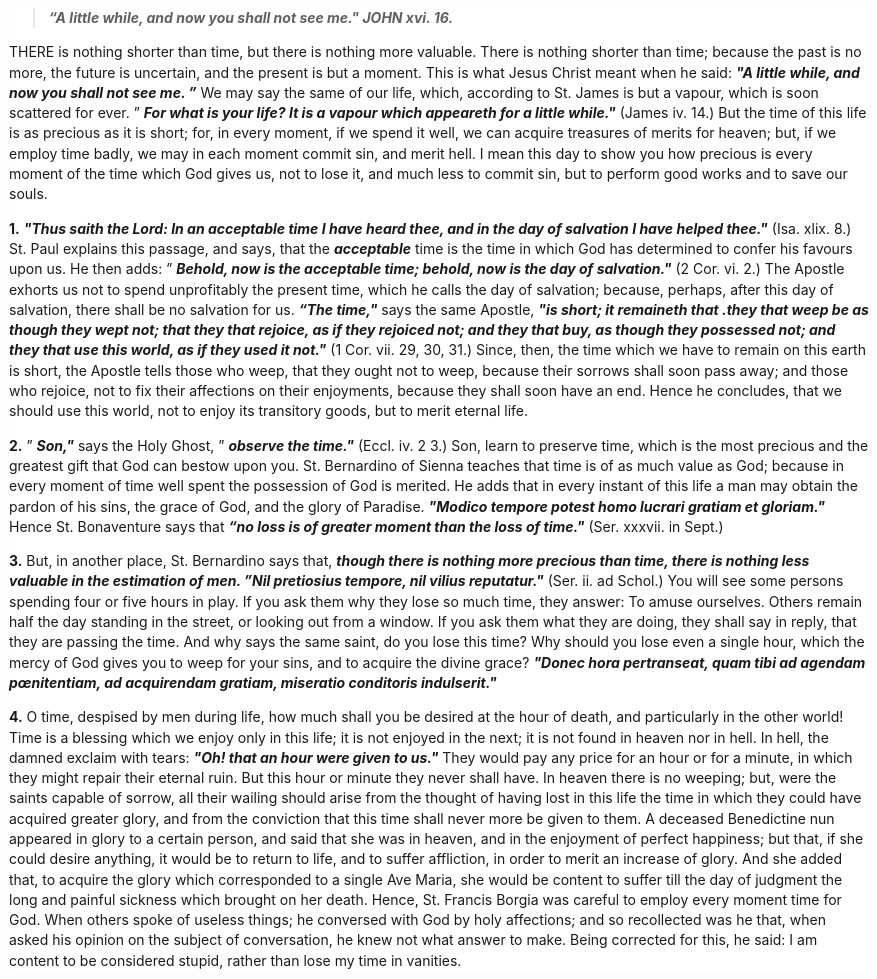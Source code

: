
> **_“A little while, and now you shall not see me." JOHN xvi. 16._**

THERE is nothing shorter than time, but there is nothing more valuable. There is nothing shorter than time; because the past is no more, the future is uncertain, and the present is but a moment. This is what Jesus Christ meant when he said: **_"A little while, and now you shall not see me. ”_** We may say the same of our life, which, according to St. James is but a vapour, which is soon scattered for ever. ” **_For what is your life? It is a vapour which appeareth for a little while."_** (James iv. 14.) But the time of this life is as precious as it is short; for, in every moment, if we spend it well, we can acquire treasures of merits for heaven; but, if we employ time badly, we may in each moment commit sin, and merit hell. I mean this day to show you how precious is every moment of the time which God gives us, not to lose it, and much less to commit sin, but to perform good works and to save our souls.

**1.** **_"Thus saith the Lord: In an acceptable time I have heard thee, and in the day of salvation I have helped thee."_** (Isa. xlix. 8.) St. Paul explains this passage, and says, that the **_acceptable_** time is the time in which God has determined to confer his favours upon us. He then adds: ” **_Behold, now is the acceptable time; behold, now is the day of salvation."_** (2 Cor. vi. 2.) The Apostle exhorts us not to spend unprofitably the present time, which he calls the day of salvation; because, perhaps, after this day of salvation, there shall be no salvation for us. **_“The time,"_** says the same Apostle, **_"is short; it remaineth that .they that weep be as though they wept not; that they that rejoice, as if they rejoiced not; and they that buy, as though they possessed not; and they that use this world, as if they used it not."_** (1 Cor. vii. 29, 30, 31.) Since, then, the time which we have to remain on this earth is short, the Apostle tells those who weep, that they ought not to weep, because their sorrows shall soon pass away; and those who rejoice, not to fix their affections on their enjoyments, because they shall soon have an end. Hence he concludes, that we should use this world, not to enjoy its transitory goods, but to merit eternal life.

**2.** ” **_Son,"_** says the Holy Ghost, ” **_observe the time."_** (Eccl. iv. 2 3.) Son, learn to preserve time, which is the most precious and the greatest gift that God can bestow upon you. St. Bernardino of Sienna teaches that time is of as much value as God; because in every moment of time well spent the possession of God is merited. He adds that in every instant of this life a man may obtain the pardon of his sins, the grace of God, and the glory of Paradise. **_"Modico tempore potest homo lucrari gratiam et gloriam."_** Hence St. Bonaventure says that **_“no loss is of greater moment than the loss of time."_** (Ser. xxxvii. in Sept.)

**3.** But, in another place, St. Bernardino says that, **_though there is nothing more precious than time, there is nothing less valuable in the estimation of men. ”Nil pretiosius tempore, nil vilius reputatur."_** (Ser. ii. ad Schol.) You will see some persons spending four or five hours in play. If you ask them why they lose so much time, they answer: To amuse ourselves. Others remain half the day standing in the street, or looking out from a window. If you ask them what they are doing, they shall say in reply, that they are passing the time. And why says the same saint, do you lose this time? Why should you lose even a single hour, which the mercy of God gives you to weep for your sins, and to acquire the divine grace? **_"Donec hora pertranseat, quam tibi ad agendam pœnitentiam, ad acquirendam gratiam, miseratio conditoris indulserit."_**

**4.** O time, despised by men during life, how much shall you be desired at the hour of death, and particularly in the other world! Time is a blessing which we enjoy only in this life; it is not enjoyed in the next; it is not found in heaven nor in hell. In hell, the damned exclaim with tears: **_"Oh! that an hour were given to us."_** They would pay any price for an hour or for a minute, in which they might repair their eternal ruin. But this hour or minute they never shall have. In heaven there is no weeping; but, were the saints capable of sorrow, all their wailing should arise from the thought of having lost in this life the time in which they could have acquired greater glory, and from the conviction that this time shall never more be given to them. A deceased Benedictine nun appeared in glory to a certain person, and said that she was in heaven, and in the enjoyment of perfect happiness; but that, if she could desire anything, it would be to return to life, and to suffer affliction, in order to merit an increase of glory. And she added that, to acquire the glory which corresponded to a single Ave Maria, she would be content to suffer till the day of judgment the long and painful sickness which brought on her death. Hence, St. Francis Borgia was careful to employ every moment time for God. When others spoke of useless things; he conversed with God by holy affections; and so recollected was he that, when asked his opinion on the subject of conversation, he knew not what answer to make. Being corrected for this, he said: I am content to be considered stupid, rather than lose my time in vanities.
